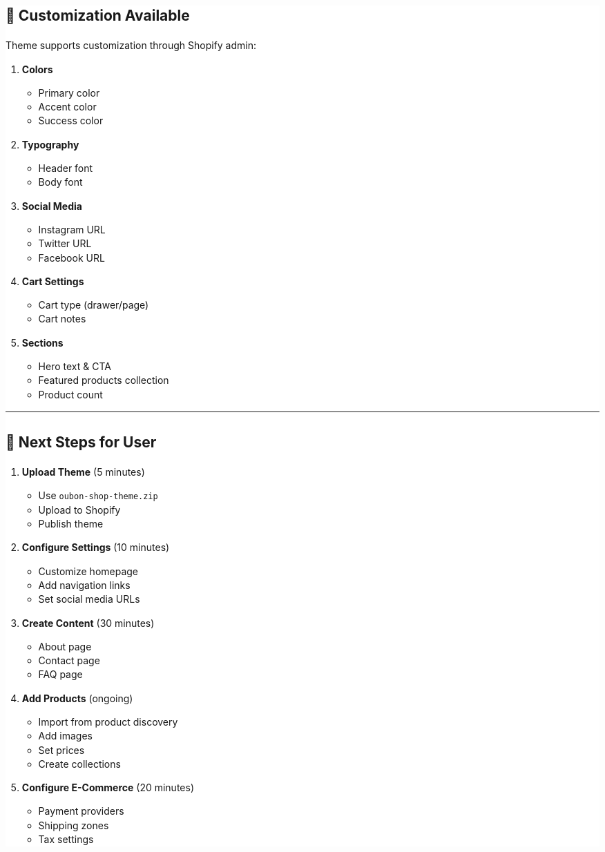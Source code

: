 ## 🔧 Customization Available

Theme supports customization through Shopify admin:

1. **Colors**
   - Primary color
   - Accent color
   - Success color

2. **Typography**
   - Header font
   - Body font

3. **Social Media**
   - Instagram URL
   - Twitter URL
   - Facebook URL

4. **Cart Settings**
   - Cart type (drawer/page)
   - Cart notes

5. **Sections**
   - Hero text & CTA
   - Featured products collection
   - Product count

---

## 🎯 Next Steps for User

1. **Upload Theme** (5 minutes)
   - Use `oubon-shop-theme.zip`
   - Upload to Shopify
   - Publish theme

2. **Configure Settings** (10 minutes)
   - Customize homepage
   - Add navigation links
   - Set social media URLs

3. **Create Content** (30 minutes)
   - About page
   - Contact page
   - FAQ page

4. **Add Products** (ongoing)
   - Import from product discovery
   - Add images
   - Set prices
   - Create collections

5. **Configure E-Commerce** (20 minutes)
   - Payment providers
   - Shipping zones
   - Tax settings
